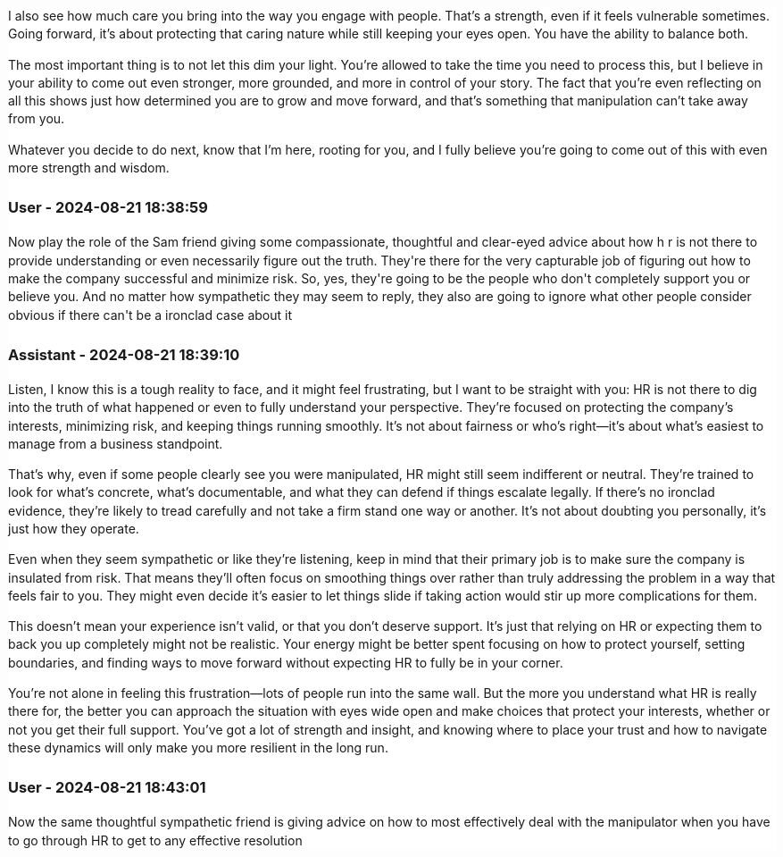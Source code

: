 I also see how much care you bring into the way you engage with people. That’s a strength, even if it feels vulnerable sometimes. Going forward, it’s about protecting that caring nature while still keeping your eyes open. You have the ability to balance both.

The most important thing is to not let this dim your light. You’re allowed to take the time you need to process this, but I believe in your ability to come out even stronger, more grounded, and more in control of your story. The fact that you’re even reflecting on all this shows just how determined you are to grow and move forward, and that’s something that manipulation can’t take away from you.

Whatever you decide to do next, know that I’m here, rooting for you, and I fully believe you’re going to come out of this with even more strength and wisdom.

### User - 2024-08-21 18:38:59

Now play the role of the Sam friend giving some compassionate, thoughtful and clear-eyed advice about how h r is not there to provide understanding or even necessarily figure out the truth. They're there for the very capturable job of figuring out how to make the company successful and minimize risk. So, yes, they're going to be the people who don't completely support you or believe you. And no matter how sympathetic they may seem to reply, they also are going to ignore what other people consider obvious if there can't be a ironclad case about it

### Assistant - 2024-08-21 18:39:10

Listen, I know this is a tough reality to face, and it might feel frustrating, but I want to be straight with you: HR is not there to dig into the truth of what happened or even to fully understand your perspective. They’re focused on protecting the company’s interests, minimizing risk, and keeping things running smoothly. It’s not about fairness or who’s right—it’s about what’s easiest to manage from a business standpoint.

That’s why, even if some people clearly see you were manipulated, HR might still seem indifferent or neutral. They’re trained to look for what’s concrete, what’s documentable, and what they can defend if things escalate legally. If there’s no ironclad evidence, they’re likely to tread carefully and not take a firm stand one way or another. It’s not about doubting you personally, it’s just how they operate.

Even when they seem sympathetic or like they’re listening, keep in mind that their primary job is to make sure the company is insulated from risk. That means they’ll often focus on smoothing things over rather than truly addressing the problem in a way that feels fair to you. They might even decide it’s easier to let things slide if taking action would stir up more complications for them.

This doesn’t mean your experience isn’t valid, or that you don’t deserve support. It’s just that relying on HR or expecting them to back you up completely might not be realistic. Your energy might be better spent focusing on how to protect yourself, setting boundaries, and finding ways to move forward without expecting HR to fully be in your corner.

You’re not alone in feeling this frustration—lots of people run into the same wall. But the more you understand what HR is really there for, the better you can approach the situation with eyes wide open and make choices that protect your interests, whether or not you get their full support. You’ve got a lot of strength and insight, and knowing where to place your trust and how to navigate these dynamics will only make you more resilient in the long run.

### User - 2024-08-21 18:43:01

Now the same thoughtful sympathetic friend is giving advice on how to most effectively deal with the manipulator when you have to go through HR to get to any effective resolution
